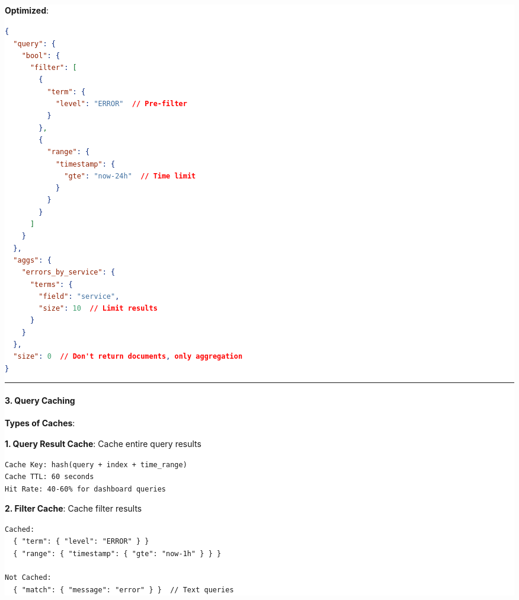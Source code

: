 **Optimized**:
```json
{
  "query": {
    "bool": {
      "filter": [
        {
          "term": {
            "level": "ERROR"  // Pre-filter
          }
        },
        {
          "range": {
            "timestamp": {
              "gte": "now-24h"  // Time limit
            }
          }
        }
      ]
    }
  },
  "aggs": {
    "errors_by_service": {
      "terms": {
        "field": "service",
        "size": 10  // Limit results
      }
    }
  },
  "size": 0  // Don't return documents, only aggregation
}
```

---

#### 3. Query Caching

**Types of Caches**:

**1. Query Result Cache**: Cache entire query results
```
Cache Key: hash(query + index + time_range)
Cache TTL: 60 seconds
Hit Rate: 40-60% for dashboard queries
```

**2. Filter Cache**: Cache filter results
```
Cached:
  { "term": { "level": "ERROR" } }
  { "range": { "timestamp": { "gte": "now-1h" } } }

Not Cached:
  { "match": { "message": "error" } }  // Text queries
```

